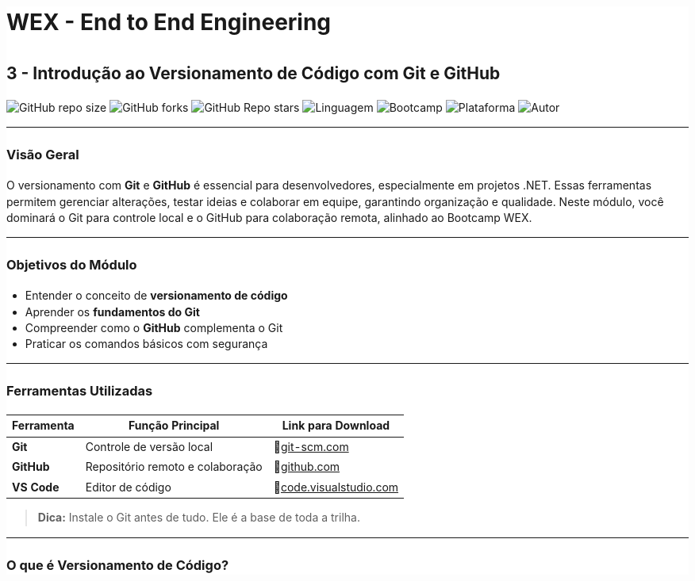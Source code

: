 # WEX - End to End Engineering

## 3 - Introdução ao Versionamento de Código com Git e GitHub

![GitHub repo size](https://img.shields.io/github/repo-size/fzanneti/wex-e2e-csharp)
![GitHub forks](https://img.shields.io/github/forks/fzanneti/wex-e2e-csharp?style=social)
![GitHub Repo stars](https://img.shields.io/github/stars/fzanneti/wex-e2e-csharp?style=social)
![Linguagem](https://img.shields.io/badge/Linguagem-CSharp-blue)
![Bootcamp](https://img.shields.io/badge/WEX-End--to--End%20Engineering-blueviolet?logo=vercel&logoColor=white)
![Plataforma](https://img.shields.io/badge/Powered%20by-DIO.io-red?logo=data:image/svg+xml;base64,PHN2ZyBmaWxsPSIjZmZmIiB2aWV3Qm94PSIwIDAgMzIgMzIiIHhtbG5zPSJodHRwOi8vd3d3LnczLm9yZy8yMDAwL3N2ZyI+PHBhdGggZD0iTTYuNzEgMy4yNWMtMi44OCAxLjQxLTUuMDcgNC4yMy01LjA3IDcuNzYgMCAzLjU4IDIuMjggNi43IDUuMzMgOC4xNSAxLjgzLS42MiAyLjQtMi4yNiAyLjQtMy44MSAwLS4yMy0uMDItLjQ1LS4wNS0uNjZBLjQ0LjQ0IDAgMDExMC4xIDExYy4yNC0uNzUuMTEtMS41My0uMy0yLjIyQzguOTIgNy45NiA3LjMzIDcuNSA1Ljc0IDcuNjZhNS41NSA1LjU1IDAgM)
![Autor](https://img.shields.io/badge/Autor-fzanneti-blue?style=flat-square&logo=github)

---

### Visão Geral

O versionamento com **Git** e **GitHub** é essencial para desenvolvedores, especialmente em projetos .NET. Essas ferramentas permitem gerenciar alterações, testar ideias e colaborar em equipe, garantindo organização e qualidade. Neste módulo, você dominará o Git para controle local e o GitHub para colaboração remota, alinhado ao Bootcamp WEX.

---

### Objetivos do Módulo

- Entender o conceito de **versionamento de código**
- Aprender os **fundamentos do Git**
- Compreender como o **GitHub** complementa o Git
- Praticar os comandos básicos com segurança

---

### Ferramentas Utilizadas

| Ferramenta | Função Principal           | Link para Download                       |
|---------------|-------------------------------|--------------------------------------------|
| **Git**      | Controle de versão local      | 🔗[git-scm.com](https://git-scm.com/)        |
| **GitHub**   | Repositório remoto e colaboração | 🔗[github.com](https://github.com/)       |
| **VS Code**  | Editor de código              | 🔗[code.visualstudio.com](https://code.visualstudio.com/) |

> **Dica:** Instale o Git antes de tudo. Ele é a base de toda a trilha.

---

### O que é Versionamento de Código?
